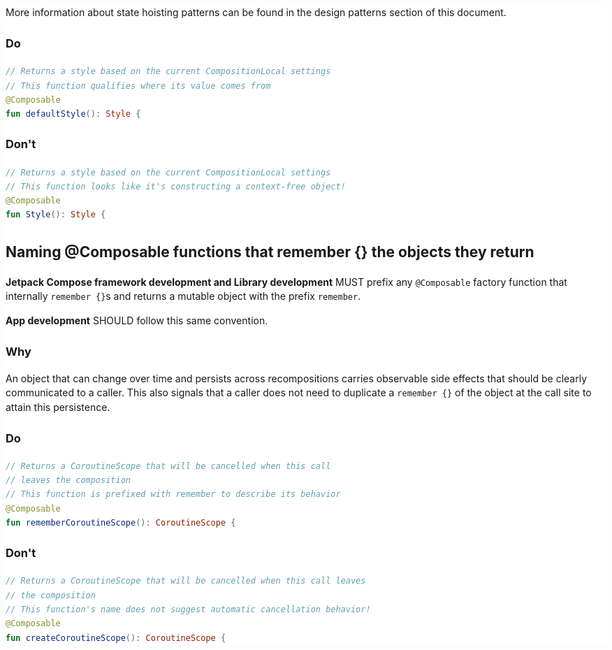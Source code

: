 More information about state hoisting patterns can be found in the design patterns section of this document.

### Do

```kotlin
// Returns a style based on the current CompositionLocal settings
// This function qualifies where its value comes from
@Composable
fun defaultStyle(): Style {
```

### Don't

```kotlin
// Returns a style based on the current CompositionLocal settings
// This function looks like it's constructing a context-free object!
@Composable
fun Style(): Style {
```

## Naming @Composable functions that remember {} the objects they return

**Jetpack Compose framework development and Library development** MUST prefix any `@Composable` factory function that internally `remember {}`s and returns a mutable object with the prefix `remember`.

**App development** SHOULD follow this same convention.

### Why

An object that can change over time and persists across recompositions carries observable side effects that should be clearly communicated to a caller. This also signals that a caller does not need to duplicate a `remember {}` of the object at the call site to attain this persistence.

### Do

```kotlin
// Returns a CoroutineScope that will be cancelled when this call
// leaves the composition
// This function is prefixed with remember to describe its behavior
@Composable
fun rememberCoroutineScope(): CoroutineScope {
```

### Don't

```kotlin
// Returns a CoroutineScope that will be cancelled when this call leaves
// the composition
// This function's name does not suggest automatic cancellation behavior!
@Composable
fun createCoroutineScope(): CoroutineScope {
```
